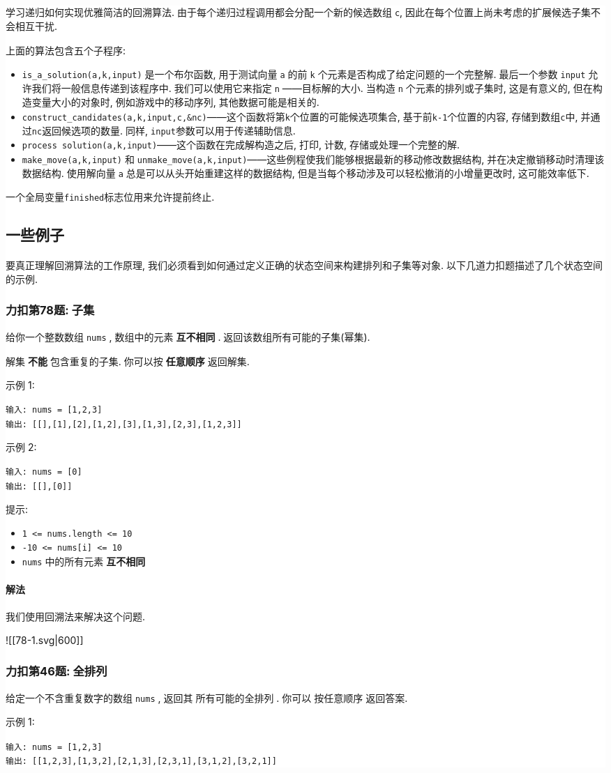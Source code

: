 学习递归如何实现优雅简洁的回溯算法. 由于每个递归过程调用都会分配一个新的候选数组 `c`, 因此在每个位置上尚未考虑的扩展候选子集不会相互干扰.

上面的算法包含五个子程序:

- `is_a_solution(a,k,input)` 是一个布尔函数, 用于测试向量 `a` 的前 `k` 个元素是否构成了给定问题的一个完整解. 最后一个参数 `input` 允许我们将一般信息传递到该程序中. 我们可以使用它来指定 `n` ——目标解的大小. 当构造 `n` 个元素的排列或子集时, 这是有意义的, 但在构造变量大小的对象时, 例如游戏中的移动序列, 其他数据可能是相关的.
- `construct_candidates(a,k,input,c,&nc)`——这个函数将第`k`个位置的可能候选项集合, 基于前`k-1`个位置的内容, 存储到数组`c`中, 并通过`nc`返回候选项的数量. 同样, `input`参数可以用于传递辅助信息.
- `process solution(a,k,input)`——这个函数在完成解构造之后, 打印, 计数, 存储或处理一个完整的解.
- `make_move(a,k,input)` 和 `unmake_move(a,k,input)`——这些例程使我们能够根据最新的移动修改数据结构, 并在决定撤销移动时清理该数据结构. 使用解向量 `a` 总是可以从头开始重建这样的数据结构, 但是当每个移动涉及可以轻松撤消的小增量更改时, 这可能效率低下.

一个全局变量`finished`标志位用来允许提前终止.

## 一些例子

要真正理解回溯算法的工作原理, 我们必须看到如何通过定义正确的状态空间来构建排列和子集等对象. 以下几道力扣题描述了几个状态空间的示例.

### 力扣第78题: 子集

给你一个整数数组 `nums` , 数组中的元素 **互不相同** . 返回该数组所有可能的子集(幂集).

解集 **不能** 包含重复的子集. 你可以按 **任意顺序** 返回解集.

示例 1:

```
输入: nums = [1,2,3]
输出: [[],[1],[2],[1,2],[3],[1,3],[2,3],[1,2,3]]
```

示例 2:

```
输入: nums = [0]
输出: [[],[0]]
```

提示:
- `1 <= nums.length <= 10`
- `-10 <= nums[i] <= 10`
- `nums` 中的所有元素 **互不相同**

#### 解法

我们使用回溯法来解决这个问题.

![[78-1.svg|600]]

### 力扣第46题: 全排列

给定一个不含重复数字的数组 `nums` , 返回其 所有可能的全排列 . 你可以 按任意顺序 返回答案.

示例 1:

```
输入: nums = [1,2,3]
输出: [[1,2,3],[1,3,2],[2,1,3],[2,3,1],[3,1,2],[3,2,1]]
```

